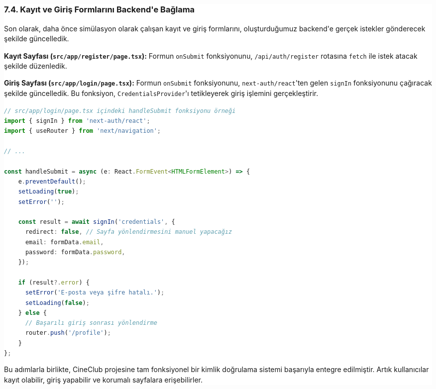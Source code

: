 ### 7.4. Kayıt ve Giriş Formlarını Backend'e Bağlama

Son olarak, daha önce simülasyon olarak çalışan kayıt ve giriş formlarını, oluşturduğumuz backend'e gerçek istekler gönderecek şekilde güncelledik.

**Kayıt Sayfası (`src/app/register/page.tsx`):**
Formun `onSubmit` fonksiyonunu, `/api/auth/register` rotasına `fetch` ile istek atacak şekilde düzenledik.

**Giriş Sayfası (`src/app/login/page.tsx`):**
Formun `onSubmit` fonksiyonunu, `next-auth/react`'ten gelen `signIn` fonksiyonunu çağıracak şekilde güncelledik. Bu fonksiyon, `CredentialsProvider`'ı tetikleyerek giriş işlemini gerçekleştirir.

```typescript
// src/app/login/page.tsx içindeki handleSubmit fonksiyonu örneği
import { signIn } from 'next-auth/react';
import { useRouter } from 'next/navigation';

// ...

const handleSubmit = async (e: React.FormEvent<HTMLFormElement>) => {
    e.preventDefault();
    setLoading(true);
    setError('');

    const result = await signIn('credentials', {
      redirect: false, // Sayfa yönlendirmesini manuel yapacağız
      email: formData.email,
      password: formData.password,
    });

    if (result?.error) {
      setError('E-posta veya şifre hatalı.');
      setLoading(false);
    } else {
      // Başarılı giriş sonrası yönlendirme
      router.push('/profile');
    }
};
```

Bu adımlarla birlikte, CineClub projesine tam fonksiyonel bir kimlik doğrulama sistemi başarıyla entegre edilmiştir. Artık kullanıcılar kayıt olabilir, giriş yapabilir ve korumalı sayfalara erişebilirler. 